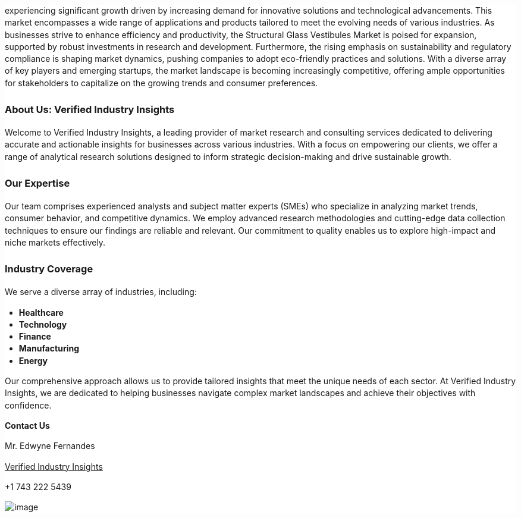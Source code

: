 experiencing significant growth driven by increasing demand for innovative solutions and technological advancements. This market encompasses a wide range of applications and products tailored to meet the evolving needs of various industries. As businesses strive to enhance efficiency and productivity, the Structural Glass Vestibules Market is poised for expansion, supported by robust investments in research and development. Furthermore, the rising emphasis on sustainability and regulatory compliance is shaping market dynamics, pushing companies to adopt eco-friendly practices and solutions. With a diverse array of key players and emerging startups, the market landscape is becoming increasingly competitive, offering ample opportunities for stakeholders to capitalize on the growing trends and consumer preferences.</p><h3>About Us: Verified Industry Insights</h3><p>Welcome to Verified Industry Insights, a leading provider of market research and consulting services dedicated to delivering accurate and actionable insights for businesses across various industries. With a focus on empowering our clients, we offer a range of analytical research solutions designed to inform strategic decision-making and drive sustainable growth.</p><h3>Our Expertise</h3><p>Our team comprises experienced analysts and subject matter experts (SMEs) who specialize in analyzing market trends, consumer behavior, and competitive dynamics. We employ advanced research methodologies and cutting-edge data collection techniques to ensure our findings are reliable and relevant. Our commitment to quality enables us to explore high-impact and niche markets effectively.</p><h3>Industry Coverage</h3><p>We serve a diverse array of industries, including:</p><ul><li><strong>Healthcare</strong></li><li><strong>Technology</strong></li><li><strong>Finance</strong></li><li><strong>Manufacturing</strong></li><li><strong>Energy</strong></li></ul><p>Our comprehensive approach allows us to provide tailored insights that meet the unique needs of each sector. At Verified Industry Insights, we are dedicated to helping businesses navigate complex market landscapes and achieve their objectives with confidence.</p><p><strong>Contact Us</strong></p><p>Mr. Edwyne Fernandes</p><p><a href="https://www.verifiedindustryinsights.com/">Verified Industry Insights</a></p><p>+1 743 222 5439</p>
![image](https://github.com/user-attachments/assets/ea56b83b-7694-422a-8402-99ebeddd9b2f)
